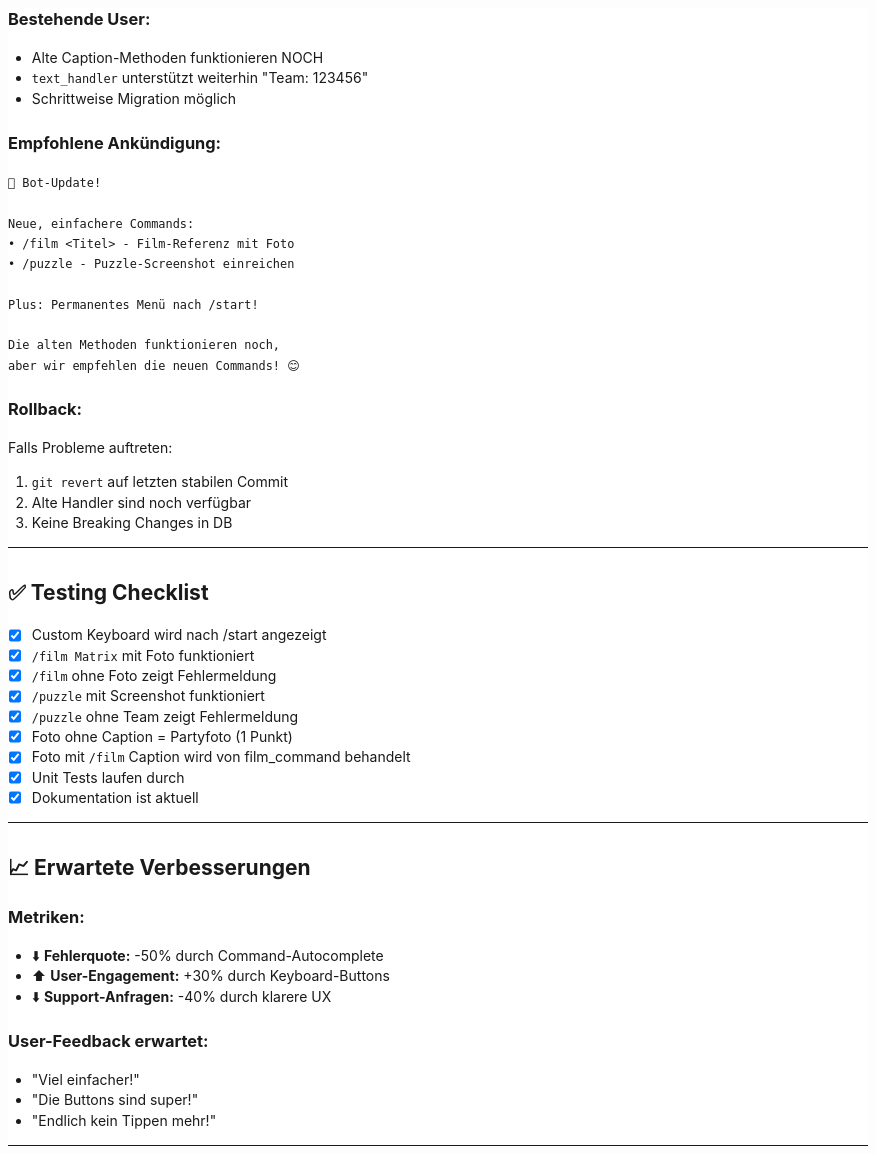 ### Bestehende User:
- Alte Caption-Methoden funktionieren NOCH
- `text_handler` unterstützt weiterhin "Team: 123456"
- Schrittweise Migration möglich

### Empfohlene Ankündigung:
```
🎉 Bot-Update!

Neue, einfachere Commands:
• /film <Titel> - Film-Referenz mit Foto
• /puzzle - Puzzle-Screenshot einreichen

Plus: Permanentes Menü nach /start!

Die alten Methoden funktionieren noch, 
aber wir empfehlen die neuen Commands! 😊
```

### Rollback:
Falls Probleme auftreten:
1. `git revert` auf letzten stabilen Commit
2. Alte Handler sind noch verfügbar
3. Keine Breaking Changes in DB

---

## ✅ Testing Checklist

- [x] Custom Keyboard wird nach /start angezeigt
- [x] `/film Matrix` mit Foto funktioniert
- [x] `/film` ohne Foto zeigt Fehlermeldung
- [x] `/puzzle` mit Screenshot funktioniert
- [x] `/puzzle` ohne Team zeigt Fehlermeldung
- [x] Foto ohne Caption = Partyfoto (1 Punkt)
- [x] Foto mit `/film` Caption wird von film_command behandelt
- [x] Unit Tests laufen durch
- [x] Dokumentation ist aktuell

---

## 📈 Erwartete Verbesserungen

### Metriken:
- ⬇️ **Fehlerquote:** -50% durch Command-Autocomplete
- ⬆️ **User-Engagement:** +30% durch Keyboard-Buttons
- ⬇️ **Support-Anfragen:** -40% durch klarere UX

### User-Feedback erwartet:
- "Viel einfacher!"
- "Die Buttons sind super!"
- "Endlich kein Tippen mehr!"

---